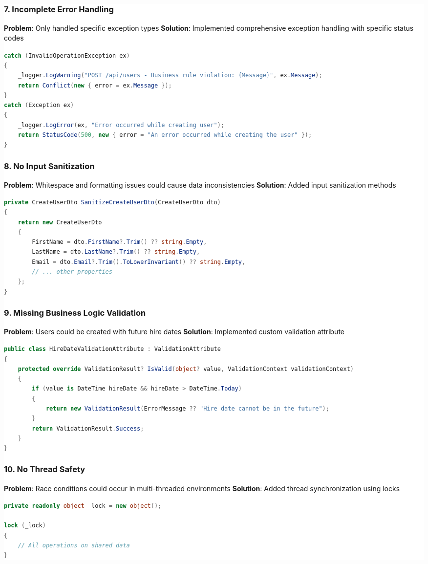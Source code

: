 ### **7. Incomplete Error Handling**
**Problem**: Only handled specific exception types
**Solution**: Implemented comprehensive exception handling with specific status codes
```csharp
catch (InvalidOperationException ex)
{
    _logger.LogWarning("POST /api/users - Business rule violation: {Message}", ex.Message);
    return Conflict(new { error = ex.Message });
}
catch (Exception ex)
{
    _logger.LogError(ex, "Error occurred while creating user");
    return StatusCode(500, new { error = "An error occurred while creating the user" });
}
```

### **8. No Input Sanitization**
**Problem**: Whitespace and formatting issues could cause data inconsistencies
**Solution**: Added input sanitization methods
```csharp
private CreateUserDto SanitizeCreateUserDto(CreateUserDto dto)
{
    return new CreateUserDto
    {
        FirstName = dto.FirstName?.Trim() ?? string.Empty,
        LastName = dto.LastName?.Trim() ?? string.Empty,
        Email = dto.Email?.Trim().ToLowerInvariant() ?? string.Empty,
        // ... other properties
    };
}
```

### **9. Missing Business Logic Validation**
**Problem**: Users could be created with future hire dates
**Solution**: Implemented custom validation attribute
```csharp
public class HireDateValidationAttribute : ValidationAttribute
{
    protected override ValidationResult? IsValid(object? value, ValidationContext validationContext)
    {
        if (value is DateTime hireDate && hireDate > DateTime.Today)
        {
            return new ValidationResult(ErrorMessage ?? "Hire date cannot be in the future");
        }
        return ValidationResult.Success;
    }
}
```

### **10. No Thread Safety**
**Problem**: Race conditions could occur in multi-threaded environments
**Solution**: Added thread synchronization using locks
```csharp
private readonly object _lock = new object();

lock (_lock)
{
    // All operations on shared data
}
```
